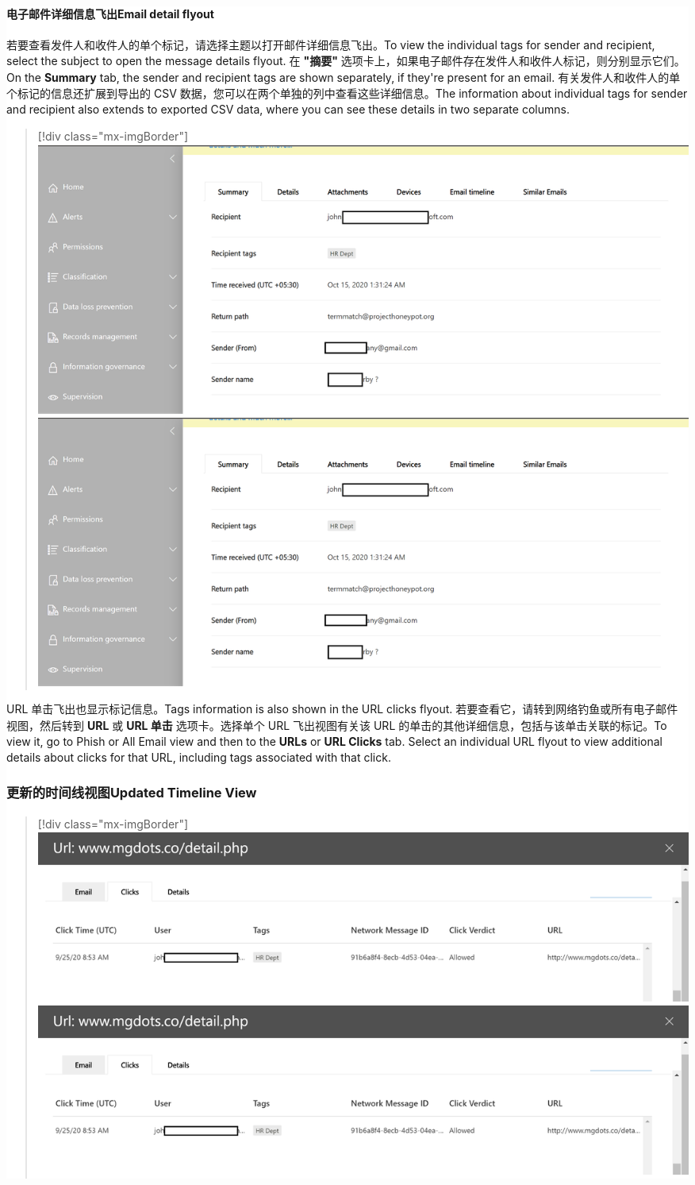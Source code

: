 #### <a name="email-detail-flyout"></a><span data-ttu-id="6e0f6-152">电子邮件详细信息飞出</span><span class="sxs-lookup"><span data-stu-id="6e0f6-152">Email detail flyout</span></span>

<span data-ttu-id="6e0f6-153">若要查看发件人和收件人的单个标记，请选择主题以打开邮件详细信息飞出。</span><span class="sxs-lookup"><span data-stu-id="6e0f6-153">To view the individual tags for sender and recipient, select the subject to open the message details flyout.</span></span> <span data-ttu-id="6e0f6-154">在 **"摘要"** 选项卡上，如果电子邮件存在发件人和收件人标记，则分别显示它们。</span><span class="sxs-lookup"><span data-stu-id="6e0f6-154">On the **Summary** tab, the sender and recipient tags are shown separately, if they're present for an email.</span></span>
<span data-ttu-id="6e0f6-155">有关发件人和收件人的单个标记的信息还扩展到导出的 CSV 数据，您可以在两个单独的列中查看这些详细信息。</span><span class="sxs-lookup"><span data-stu-id="6e0f6-155">The information about individual tags for sender and recipient also extends to exported CSV data, where you can see these details in two separate columns.</span></span>

> [!div class="mx-imgBorder"]
> <span data-ttu-id="6e0f6-156">![电子邮件详细信息标记](../../media/tags-flyout.png)</span><span class="sxs-lookup"><span data-stu-id="6e0f6-156">![Email Details tags](../../media/tags-flyout.png)</span></span>

<span data-ttu-id="6e0f6-157">URL 单击飞出也显示标记信息。</span><span class="sxs-lookup"><span data-stu-id="6e0f6-157">Tags information is also shown in the URL clicks flyout.</span></span> <span data-ttu-id="6e0f6-158">若要查看它，请转到网络钓鱼或所有电子邮件视图，然后转到 **URL** 或 **URL 单击** 选项卡。选择单个 URL 飞出视图有关该 URL 的单击的其他详细信息，包括与该单击关联的标记。</span><span class="sxs-lookup"><span data-stu-id="6e0f6-158">To view it, go to Phish or All Email view and then to the **URLs** or **URL Clicks** tab. Select an individual URL flyout to view additional details about clicks for that URL, including tags associated with that click.</span></span>

### <a name="updated-timeline-view"></a><span data-ttu-id="6e0f6-159">更新的时间线视图</span><span class="sxs-lookup"><span data-stu-id="6e0f6-159">Updated Timeline View</span></span>

> [!div class="mx-imgBorder"]
> <span data-ttu-id="6e0f6-160">![URL 标记](../../media/tags-urls.png)</span><span class="sxs-lookup"><span data-stu-id="6e0f6-160">![URL tags](../../media/tags-urls.png)</span></span>
>